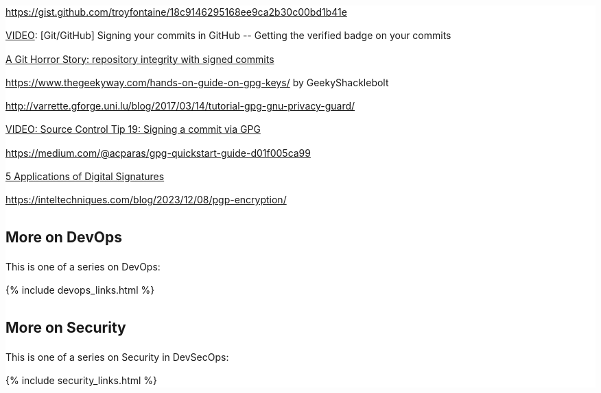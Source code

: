 <a target="_blank" href="
https://gist.github.com/troyfontaine/18c9146295168ee9ca2b30c00bd1b41e">
https://gist.github.com/troyfontaine/18c9146295168ee9ca2b30c00bd1b41e</a>

<a target="_blank" href="https://www.youtube.com/watch?v=KhROpuxHyH8" title="Jul 7, 2018">VIDEO</a>: [Git/GitHub] Signing your commits in GitHub -- Getting the verified badge on your commits</a>

<a target="_blank" href="https://mikegerwitz.com/2012/05/a-git-horror-story-repository-integrity-with-signed-commits">
A Git Horror Story: repository integrity with signed commits</a>

https://www.thegeekyway.com/hands-on-guide-on-gpg-keys/
by GeekyShacklebolt

http://varrette.gforge.uni.lu/blog/2017/03/14/tutorial-gpg-gnu-privacy-guard/

<a target="_blank" href="https://www.youtube.com/watch?v=2ISu2KTPzuQ">
VIDEO: Source Control Tip 19: Signing a commit via GPG</a>

https://medium.com/@acparas/gpg-quickstart-guide-d01f005ca99

<a target="_blank" href="https://levelup.gitconnected.com/5-applications-of-digital-signatures-4e785d22d439">5 Applications of Digital Signatures</a>

https://inteltechniques.com/blog/2023/12/08/pgp-encryption/


## More on DevOps #

This is one of a series on DevOps:

{% include devops_links.html %}

## More on Security #

This is one of a series on Security in DevSecOps:

{% include security_links.html %}
